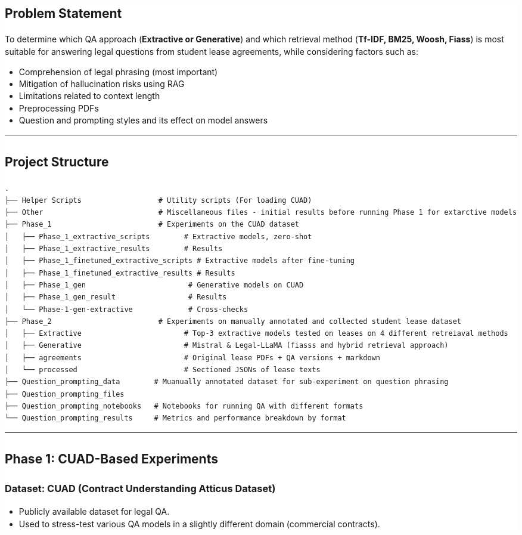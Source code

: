 
## Problem Statement

To determine which QA approach (**Extractive or Generative**) and which retrieval method (**Tf-IDF, BM25, Woosh, Fiass**) is most suitable for answering legal questions from student lease agreements, while considering factors such as:

- Comprehension of legal phrasing (most important)
- Mitigation of hallucination risks using RAG
- Limitations related to context length
- Preprocessing PDFs
- Question and prompting styles and its effect on model answers

---

## Project Structure

```
.
├── Helper Scripts                  # Utility scripts (For loading CUAD)
├── Other                           # Miscellaneous files - initial results before running Phase 1 for extarctive models
├── Phase_1                         # Experiments on the CUAD dataset
│   ├── Phase_1_extractive_scripts        # Extractive models, zero-shot
│   ├── Phase_1_extractive_results        # Results 
│   ├── Phase_1_finetuned_extractive_scripts # Extractive models after fine-tuning
│   ├── Phase_1_finetuned_extractive_results # Results 
│   ├── Phase_1_gen                        # Generative models on CUAD 
│   ├── Phase_1_gen_result                 # Results 
│   └── Phase-1-gen-extractive             # Cross-checks
├── Phase_2                         # Experiments on manually annotated and collected student lease dataset
│   ├── Extractive                        # Top-3 extractive models tested on leases on 4 different retreiaval methods
│   ├── Generative                        # Mistral & Legal-LLaMA (fiasss and hybrid retrieval approach)
│   ├── agreements                        # Original lease PDFs + QA versions + markdown
│   └── processed                         # Sectioned JSONs of lease texts
├── Question_prompting_data        # Muanually annotated dataset for sub-experiment on question phrasing
├── Question_prompting_files       
├── Question_prompting_notebooks   # Notebooks for running QA with different formats
└── Question_prompting_results     # Metrics and performance breakdown by format
```

---

## Phase 1: CUAD-Based Experiments

### Dataset: CUAD (Contract Understanding Atticus Dataset)

- Publicly available dataset for legal QA.
- Used to stress-test various QA models in a slightly different domain (commercial contracts).
